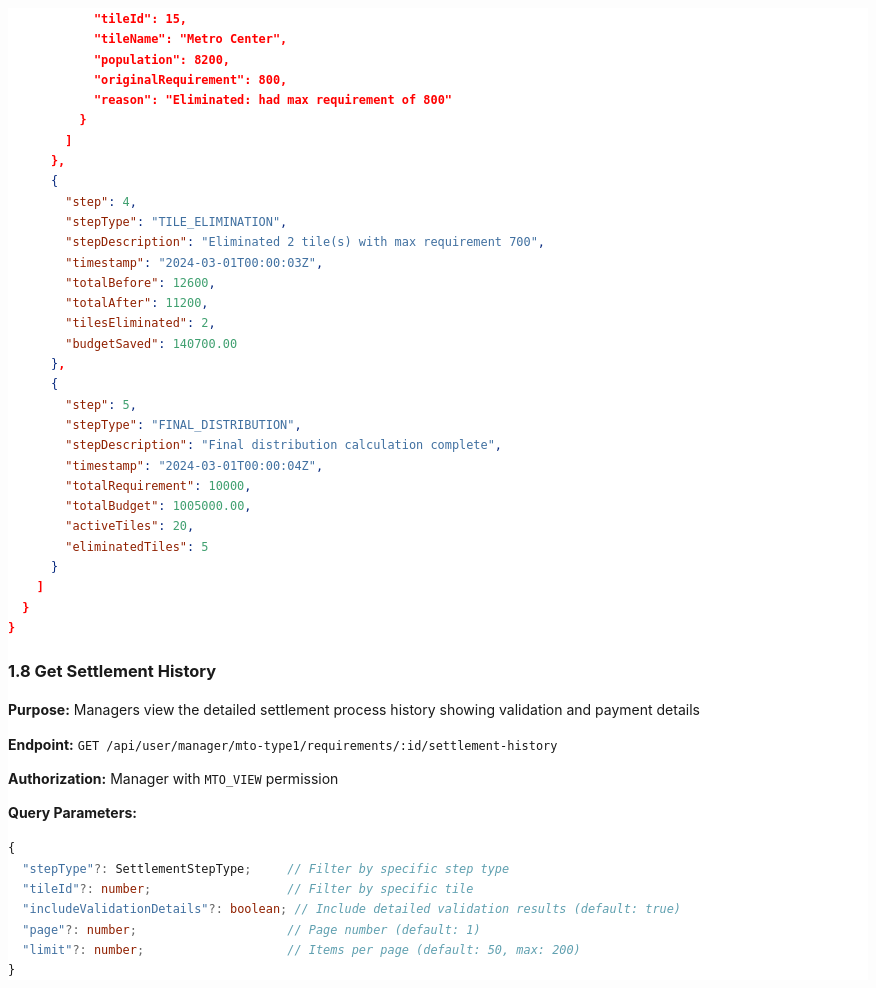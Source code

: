 ```json
            "tileId": 15,
            "tileName": "Metro Center",
            "population": 8200,
            "originalRequirement": 800,
            "reason": "Eliminated: had max requirement of 800"
          }
        ]
      },
      {
        "step": 4,
        "stepType": "TILE_ELIMINATION",
        "stepDescription": "Eliminated 2 tile(s) with max requirement 700",
        "timestamp": "2024-03-01T00:00:03Z",
        "totalBefore": 12600,
        "totalAfter": 11200,
        "tilesEliminated": 2,
        "budgetSaved": 140700.00
      },
      {
        "step": 5,
        "stepType": "FINAL_DISTRIBUTION",
        "stepDescription": "Final distribution calculation complete",
        "timestamp": "2024-03-01T00:00:04Z",
        "totalRequirement": 10000,
        "totalBudget": 1005000.00,
        "activeTiles": 20,
        "eliminatedTiles": 5
      }
    ]
  }
}
```

### 1.8 Get Settlement History

**Purpose:** Managers view the detailed settlement process history showing validation and payment details

**Endpoint:** `GET /api/user/manager/mto-type1/requirements/:id/settlement-history`

**Authorization:** Manager with `MTO_VIEW` permission

**Query Parameters:**
```typescript
{
  "stepType"?: SettlementStepType;     // Filter by specific step type
  "tileId"?: number;                   // Filter by specific tile
  "includeValidationDetails"?: boolean; // Include detailed validation results (default: true)
  "page"?: number;                     // Page number (default: 1)
  "limit"?: number;                    // Items per page (default: 50, max: 200)
}
```
